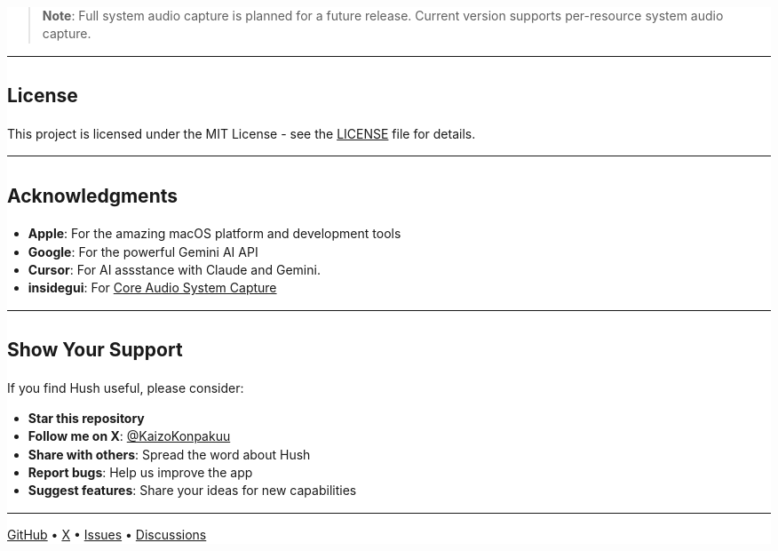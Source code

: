 > **Note**: Full system audio capture is planned for a future release. Current version supports per-resource system audio capture.
---

## License

This project is licensed under the MIT License - see the [LICENSE](LICENSE) file for details.

---

## Acknowledgments

- **Apple**: For the amazing macOS platform and development tools
- **Google**: For the powerful Gemini AI API
- **Cursor**: For AI assstance with Claude and Gemini.
- **insidegui**: For [Core Audio System Capture](https://github.com/insidegui/AudioCap)
---

## Show Your Support

If you find Hush useful, please consider:

- **Star this repository**
- **Follow me on X**: [@KaizoKonpakuu](https://x.com/KaizoKonpakuu)
- **Share with others**: Spread the word about Hush
- **Report bugs**: Help us improve the app
- **Suggest features**: Share your ideas for new capabilities

---

[GitHub](https://github.com/KaizoKonpaku/Hush) • [X](https://x.com/KaizoKonpakuu) • [Issues](https://github.com/KaizoKonpaku/Hush/issues) • [Discussions](https://github.com/KaizoKonpaku/Hush/discussions)
